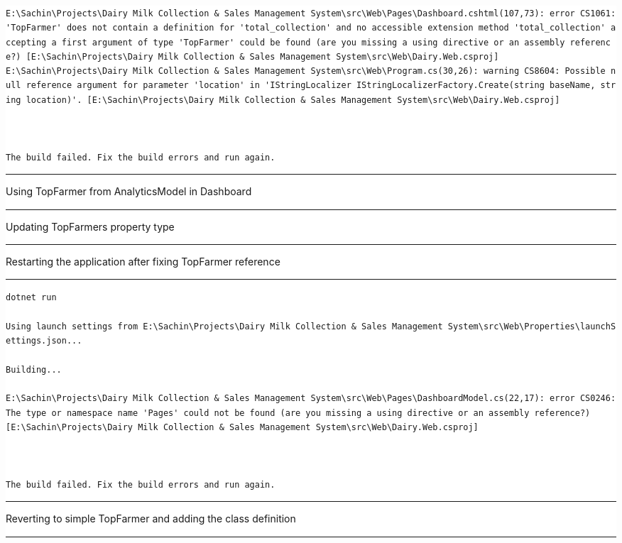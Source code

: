 ```shell
E:\Sachin\Projects\Dairy Milk Collection & Sales Management System\src\Web\Pages\Dashboard.cshtml(107,73): error CS1061: 'TopFarmer' does not contain a definition for 'total_collection' and no accessible extension method 'total_collection' accepting a first argument of type 'TopFarmer' could be found (are you missing a using directive or an assembly reference?) [E:\Sachin\Projects\Dairy Milk Collection & Sales Management System\src\Web\Dairy.Web.csproj]
E:\Sachin\Projects\Dairy Milk Collection & Sales Management System\src\Web\Program.cs(30,26): warning CS8604: Possible null reference argument for parameter 'location' in 'IStringLocalizer IStringLocalizerFactory.Create(string baseName, string location)'. [E:\Sachin\Projects\Dairy Milk Collection & Sales Management System\src\Web\Dairy.Web.csproj]



The build failed. Fix the build errors and run again.

```

---

Using TopFarmer from AnalyticsModel in Dashboard

---

Updating TopFarmers property type

---

Restarting the application after fixing TopFarmer reference

---

```shell
dotnet run

Using launch settings from E:\Sachin\Projects\Dairy Milk Collection & Sales Management System\src\Web\Properties\launchSettings.json...

Building...

E:\Sachin\Projects\Dairy Milk Collection & Sales Management System\src\Web\Pages\DashboardModel.cs(22,17): error CS0246: The type or namespace name 'Pages' could not be found (are you missing a using directive or an assembly reference?) [E:\Sachin\Projects\Dairy Milk Collection & Sales Management System\src\Web\Dairy.Web.csproj]



The build failed. Fix the build errors and run again.

```

---

Reverting to simple TopFarmer and adding the class definition

---
